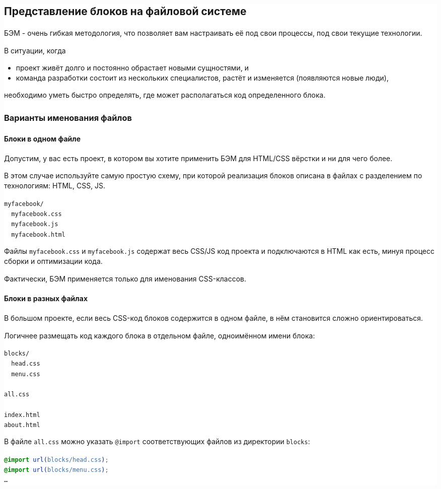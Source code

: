 ## Представление блоков на файловой системе
БЭМ - очень гибкая методология, что позволяет вам настраивать её под свои процессы, под свои текущие технологии.

В ситуации, когда
  * проект живёт долго и постоянно обрастает новыми сущностями, и
  * команда разработки состоит из нескольких специалистов, растёт и изменяется (появляются новые люди),
  
необходимо уметь быстро определять, где может располагаться код определенного блока.

### Варианты именования файлов
#### Блоки в одном файле
Допустим, у вас есть проект, в котором вы хотите применить БЭМ для HTML/CSS вёрстки и ни для чего более.

В этом случае используйте самую простую схему, при которой реализация блоков описана в файлах с разделением по технологиям: HTML, CSS, JS.

```
myfacebook/
  myfacebook.css
  myfacebook.js
  myfacebook.html
```

Файлы `myfacebook.css` и `myfacebook.js` содержат весь CSS/JS код проекта и подключаются в HTML как есть, минуя процесс сборки и оптимизации кода.

Фактически, БЭМ применяется только для именования CSS-классов.

#### Блоки в разных файлах
В большом проекте, если весь CSS-код блоков содержится в одном файле, в нём становится сложно ориентироваться.

Логичнее размещать код каждого блока в отдельном файле, одноимённом имени блока:

```
blocks/
  head.css
  menu.css

all.css

index.html
about.html
```

В файле `all.css` можно указать `@import` соответствующих файлов из директории `blocks`:

``` css
@import url(blocks/head.css);
@import url(blocks/menu.css);
…
```
